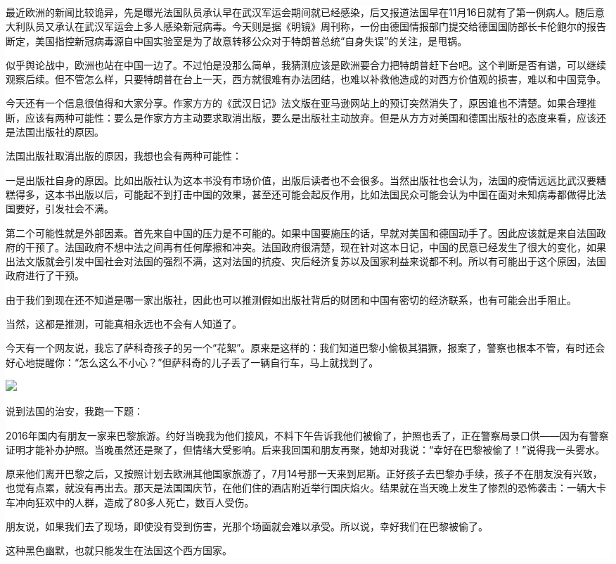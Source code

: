 最近欧洲的新闻比较诡异，先是曝光法国队员承认早在武汉军运会期间就已经感染，后又报道法国早在11月16日就有了第一例病人。随后意大利队员又承认在武汉军运会上多人感染新冠病毒。今天则是据《明镜》周刊称，一份由德国情报部门提交给德国国防部长卡伦鲍尔的报告断定，美国指控新冠病毒源自中国实验室是为了故意转移公众对于特朗普总统“自身失误”的关注，是甩锅。

似乎舆论战中，欧洲也站在中国一边了。不过怕是没那么简单，我猜测应该是欧洲要合力把特朗普赶下台吧。这个判断是否有谱，可以继续观察后续。但不管怎么样，只要特朗普在台上一天，西方就很难有办法团结，也难以补救他造成的对西方价值观的损害，难以和中国竞争。

今天还有一个信息很值得和大家分享。作家方方的《武汉日记》法文版在亚马逊网站上的预订突然消失了，原因谁也不清楚。如果合理推断，应该有两种可能性：要么是作家方方主动要求取消出版，要么是出版社主动放弃。但是从方方对美国和德国出版社的态度来看，应该还是法国出版社的原因。

法国出版社取消出版的原因，我想也会有两种可能性：

一是出版社自身的原因。比如出版社认为这本书没有市场价值，出版后读者也不会很多。当然出版社也会认为，法国的疫情远远比武汉要糟糕得多，这本书出版以后，可能起不到打击中国的效果，甚至还可能会起反作用，比如法国民众可能会认为中国在面对未知病毒都做得比法国要好，引发社会不满。

第二个可能性就是外部因素。首先来自中国的压力是不可能的。如果中国要施压的话，早就对美国和德国动手了。因此应该就是来自法国政府的干预了。法国政府不想中法之间再有任何摩擦和冲突。法国政府很清楚，现在针对这本日记，中国的民意已经发生了很大的变化，如果出法文版就会引发中国社会对法国的强烈不满，这对法国的抗疫、灾后经济复苏以及国家利益来说都不利。所以有可能出于这个原因，法国政府进行了干预。

由于我们到现在还不知道是哪一家出版社，因此也可以推测假如出版社背后的财团和中国有密切的经济联系，也有可能会出手阻止。

当然，这都是推测，可能真相永远也不会有人知道了。

今天有一个网友说，我忘了萨科奇孩子的另一个“花絮”。原来是这样的：我们知道巴黎小偷极其猖獗，报案了，警察也根本不管，有时还会好心地提醒你：“怎么这么不小心？”但萨科奇的儿子丢了一辆自行车，马上就找到了。

![]({{site.url}}/assets/images/20200511083007966.gif)  

说到法国的治安，我跑一下题：

2016年国内有朋友一家来巴黎旅游。约好当晚我为他们接风，不料下午告诉我他们被偷了，护照也丢了，正在警察局录口供——因为有警察证明才能补办护照。当晚虽然还是聚了，但情绪大受影响。后来我回国和朋友再聚，她却对我说：“幸好在巴黎被偷了！”说得我一头雾水。

原来他们离开巴黎之后，又按照计划去欧洲其他国家旅游了，7月14号那一天来到尼斯。正好孩子去巴黎办手续，孩子不在朋友没有兴致，也觉有点累，就没有再出去。那天是法国国庆节，在他们住的酒店附近举行国庆焰火。结果就在当天晚上发生了惨烈的恐怖袭击：一辆大卡车冲向狂欢中的人群，造成了80多人死亡，数百人受伤。

朋友说，如果我们去了现场，即使没有受到伤害，光那个场面就会难以承受。所以说，幸好我们在巴黎被偷了。

这种黑色幽默，也就只能发生在法国这个西方国家。